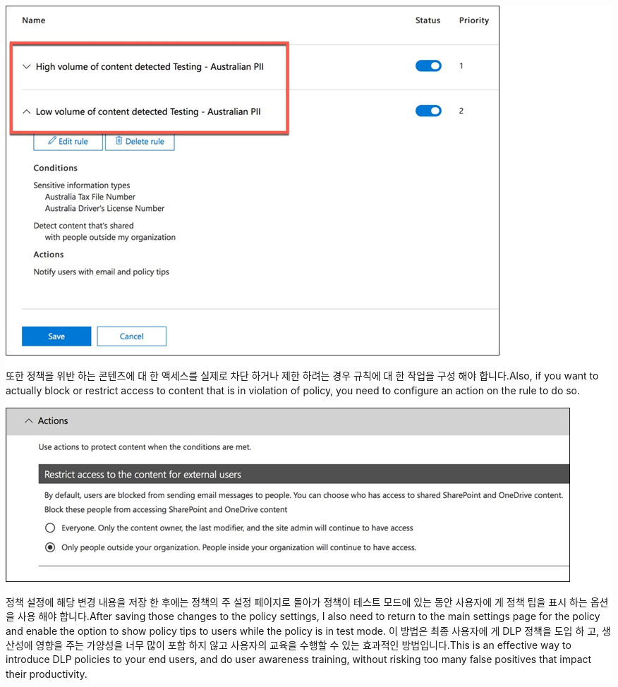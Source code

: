 ![대용량 및 낮은 볼륨에 대 한 하나의 규칙에 대 한 규칙 하나](media/DLP-create-test-tune-two-rules.png)

<span data-ttu-id="e3b0e-217">또한 정책을 위반 하는 콘텐츠에 대 한 액세스를 실제로 차단 하거나 제한 하려는 경우 규칙에 대 한 작업을 구성 해야 합니다.</span><span class="sxs-lookup"><span data-stu-id="e3b0e-217">Also, if you want to actually block or restrict access to content that is in violation of policy, you need to configure an action on the rule to do so.</span></span>

![콘텐츠에 대 한 액세스를 제한 하는 옵션](media/DLP-create-test-tune-restrict-access-action.png)

<span data-ttu-id="e3b0e-219">정책 설정에 해당 변경 내용을 저장 한 후에는 정책의 주 설정 페이지로 돌아가 정책이 테스트 모드에 있는 동안 사용자에 게 정책 팁을 표시 하는 옵션을 사용 해야 합니다.</span><span class="sxs-lookup"><span data-stu-id="e3b0e-219">After saving those changes to the policy settings, I also need to return to the main settings page for the policy and enable the option to show policy tips to users while the policy is in test mode.</span></span> <span data-ttu-id="e3b0e-220">이 방법은 최종 사용자에 게 DLP 정책을 도입 하 고, 생산성에 영향을 주는 가양성을 너무 많이 포함 하지 않고 사용자의 교육을 수행할 수 있는 효과적인 방법입니다.</span><span class="sxs-lookup"><span data-stu-id="e3b0e-220">This is an effective way to introduce DLP policies to your end users, and do user awareness training, without risking too many false positives that impact their productivity.</span></span>

